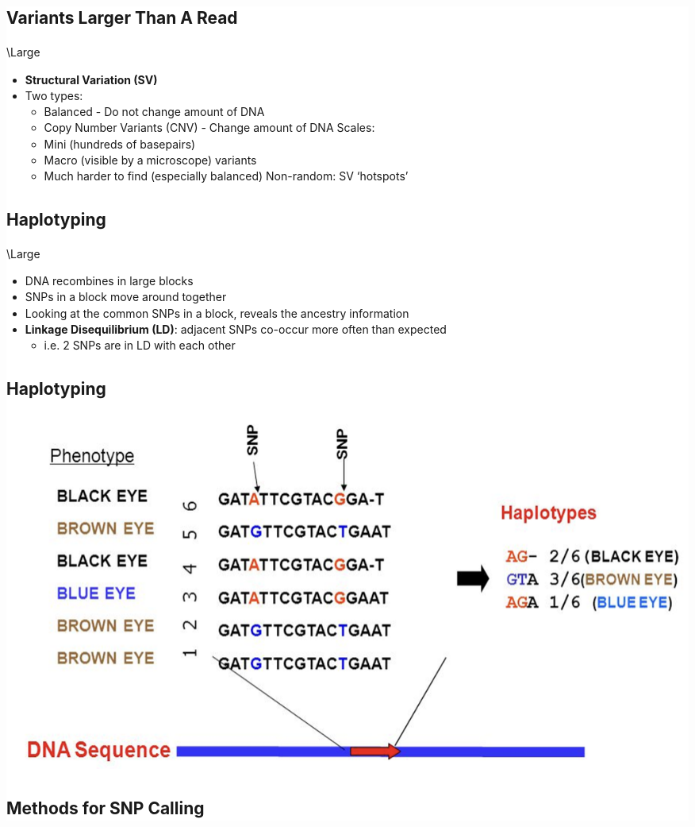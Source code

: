 ## Variants Larger Than A Read

\Large
- **Structural Variation (SV)**
- Two types:
  - Balanced - Do not change amount of DNA
  - Copy Number Variants (CNV) - Change amount of DNA
Scales:
  - Mini (hundreds of basepairs)
  - Macro (visible by a microscope) variants
  - Much harder to find (especially balanced)
Non-random: SV ‘hotspots’


## Haplotyping

\Large
- DNA recombines in large blocks
- SNPs in a block move around together
- Looking at the common SNPs in a block, reveals the ancestry information
- **Linkage Disequilibrium (LD)**: adjacent SNPs co-occur more often than expected
  - i.e. 2 SNPs are in LD with each other

## Haplotyping
![](figs/haplotype.png)

## Methods for SNP Calling
